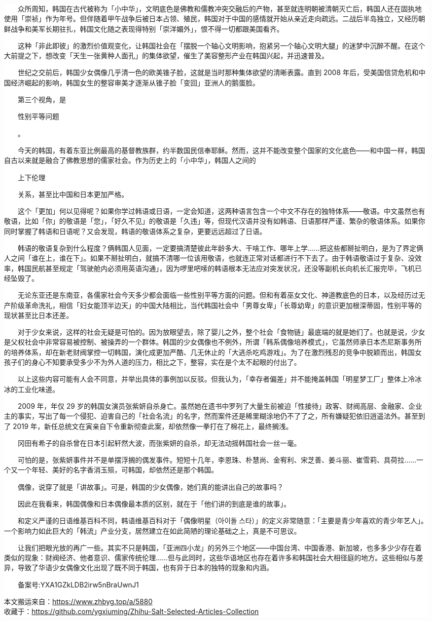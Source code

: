 &emsp;&emsp;众所周知，韩国在古代被称为「小中华」，文明底色是佛教和儒教冲突交融后的产物，甚至就连明朝被清朝灭亡后，韩国人还在固执地使用「崇祯」作为年号。但伴随着甲午战争后被日本占领、殖民，韩国对于中国的感情就开始从亲近走向疏远。二战后半岛独立，又经历朝鲜战争和美军长期驻扎，韩国文化随之表现得特别「崇洋媚外」，恨不得一切都跟美国看齐。  
  
&emsp;&emsp;这种「非此即彼」的激烈价值观变化，让韩国社会在「摆脱一个轴心文明影响，抱紧另一个轴心文明大腿」的迷梦中沉醉不醒。在这个大前提之下，想改变「天生一张黄种人面孔」的集体欲望，催生了美容整形产业在韩国兴起，并迅速普及。  
  
&emsp;&emsp;世纪之交前后，韩国少女偶像几乎清一色的欧美锥子脸，这就是当时那种集体欲望的清晰表露。直到 2008 年后，受美国信贷危机和中国经济崛起的影响，韩国女生的整容审美才逐渐从锥子脸「变回」亚洲人的鹅蛋脸。  
  
&emsp;&emsp;第三个视角，是  
  
&emsp;&emsp;性别平等问题  
  
&emsp;&emsp;。  
  
&emsp;&emsp;今天的韩国，有着东亚比例最高的基督教族群，约半数国民信奉耶稣。然而，这并不能改变整个国家的文化底色——和中国一样，韩国自古以来就是融合了佛教思想的儒家社会。作为历史上的「小中华」，韩国人之间的  
  
&emsp;&emsp;上下伦理  
  
&emsp;&emsp;关系，甚至比中国和日本更加严格。  
  
&emsp;&emsp;这个「更加」何以见得呢？如果你学过韩语或日语，一定会知道，这两种语言包含一个中文不存在的独特体系——敬语。中文虽然也有敬语，比如「你」的敬语是「您」，「好久不见」的敬语是「久违」等，但现代汉语并没有如韩语、日语那样严谨、繁杂的敬语体系。如果你同时掌握了韩语和日语呢？又会发现，韩语的敬语体系之复杂，更要远远超过了日语。  
  
&emsp;&emsp;韩语的敬语复杂到什么程度？俩韩国人见面，一定要搞清楚彼此年龄多大、干啥工作、哪年上学……把这些都掰扯明白，是为了界定俩人之间「谁在上，谁在下」。如果不掰扯明白，就搞不清哪一位该用敬语，也就连正常对话都进行不下去了。由于韩语敬语过于复杂、没效率，韩国民航甚至规定「驾驶舱内必须用英语沟通」，因为啰里吧嗦的韩语根本无法应对突发状况，还没等副机长向机长汇报完毕，飞机已经坠毁了。  
  
&emsp;&emsp;无论东亚还是东南亚，各儒家社会今天多少都会面临一些性别平等方面的问题。但和有着巫女文化、神道教底色的日本，以及经历过无产阶级革命洗礼，相信「妇女能顶半边天」的中国大陆相比，当代韩国社会中「男尊女卑」「长尊幼卑」的意识更加根深蒂固，性别平等的现状甚至比日本还差。  
  
&emsp;&emsp;对于少女来说，这样的社会无疑是可怕的。因为放眼望去，除了婴儿之外，整个社会「食物链」最底端的就是她们了。也就是说，少女是父权社会中非常容易被控制、被操弄的一个群体。韩国的少女偶像也不例外，所谓「韩系偶像培养模式」，它虽然师承日本杰尼斯事务所的培养体系，却在新老财阀掌控一切韩国，演化成更加严酷、几无休止的「大逃杀吃鸡游戏」。为了在激烈残忍的竞争中脱颖而出，韩国女孩子们的身心不知要承受多少不为外人道的压力，相比之下，整容，实在是个太不起眼的付出了。  
  
&emsp;&emsp;以上这些内容可能有人会不同意，并举出具体的事例加以反驳。但我认为，「幸存者偏差」并不能掩盖韩国「明星梦工厂」整体上冷冰冰的工业化味道。  
  
&emsp;&emsp;2009 年，年仅 29 岁的韩国女演员张紫妍自杀身亡。虽然她在遗书中罗列了大量生前被迫「性接待」政客、财阀高层、金融家、企业主的事实，写出了每一个侵犯、迫害自己的「社会名流」的名字，然而案件还是稀里糊涂地仍不了了之，所有嫌疑犯依旧逍遥法外。甚至到了 2019 年，新任总统文在寅亲自下令重新彻查此案，却依然像一拳打在了棉花上，最终搁浅。  
  
&emsp;&emsp;冈田有希子的自杀曾在日本引起轩然大波，而张紫妍的自杀，却无法动摇韩国社会一丝一毫。  
  
&emsp;&emsp;可怕的是，张紫妍事件并不是单摆浮搁的偶发事件。短短十几年，李恩珠、朴慧尚、金宥利、宋芝善、姜斗丽、崔雪莉、具荷拉……一个又一个年轻、美好的名字香消玉殒，可韩国，却依然还是那个韩国。  
  
&emsp;&emsp;偶像，说穿了就是「讲故事」。可是，韩国的少女偶像，她们真的能讲出自己的故事吗？  
  
&emsp;&emsp;因此在我看来，韩国偶像和日本偶像最本质的区别，就在于「他们讲的到底是谁的故事」。  
  
&emsp;&emsp;和定义严谨的日语维基百科不同，韩语维基百科对于「偶像明星（아이돌 스타）」的定义非常随意：「主要是青少年喜欢的青少年艺人」。一个影响力如此巨大的「韩流」产业分支，居然建立在如此简陋的理论基础之上，真是不可思议。  
  
&emsp;&emsp;让我们把眼光放的再广一些。其实不只是韩国，「亚洲四小龙」的另外三个地区——中国台湾、中国香港、新加坡，也多多少少存在着类似的现象：财阀经济、他者意识、儒家传统伦理……但与此同时，这些华语地区也存在着许多和韩国社会大相径庭的地方。这些相似与差异，导致了华语少女偶像文化出现了既不同于韩国，也有异于日本的独特的现象和内涵。  
  
&emsp;&emsp;备案号:YXA1GZkLDB2irw5nBraUwnJ1  
  
本文搬运来自：https://www.zhbyg.top/a/5880  
 收藏于：https://github.com/ygxiuming/Zhihu-Salt-Selected-Articles-Collection